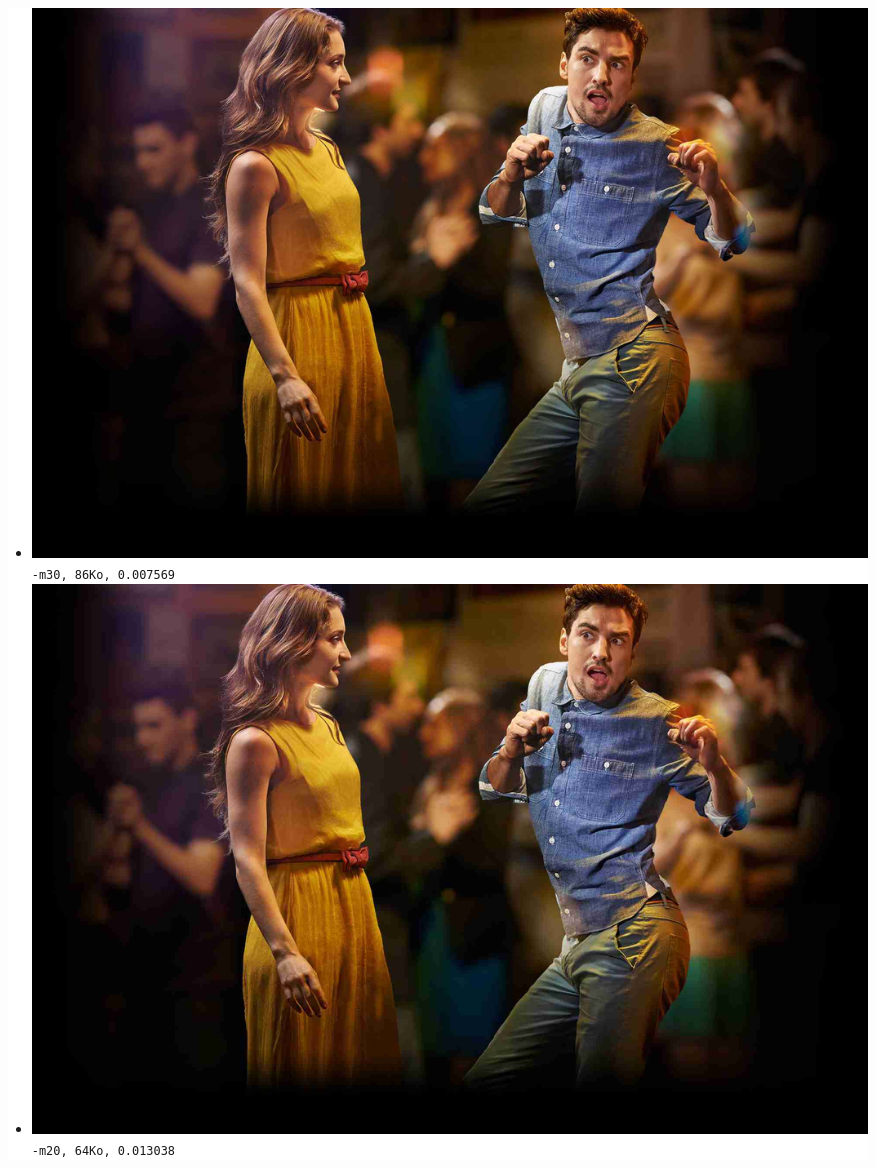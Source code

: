 - ![Compression](./img/jpg-lossy-30.jpg) `-m30, 86Ko, 0.007569`
- ![Compression](./img/jpg-lossy-20.jpg) `-m20, 64Ko, 0.013038`